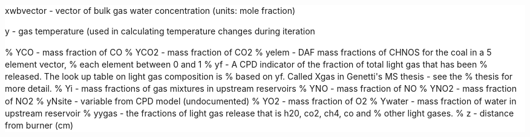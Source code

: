 xwbvector - vector of bulk gas water concentration (units: mole fraction) 

y - gas temperature (used in calculating temperature changes during iteration

% YCO - mass fraction of CO
% YCO2 - mass fraction of CO2
% yelem - DAF mass fractions of CHNOS for the coal in a 5 element vector,
% each element between 0 and 1
% yf - A CPD indicator of the fraction of total light gas that has been
% released. The look up table on light gas composition is
% based on yf. Called Xgas in Genetti's MS thesis - see the
% thesis for more detail.
% Yi - mass fractions of gas mixtures in upstream reservoirs
% YNO - mass fraction of NO
% YNO2 - mass fraction of NO2
% yNsite - variable from CPD model (undocumented)
% YO2 - mass fraction of O2
% Ywater - mass fraction of water in upstream reservoir
% yygas - the fractions of light gas release that is h20, co2, ch4, co and
% other light gases.
% z - distance from burner (cm)
